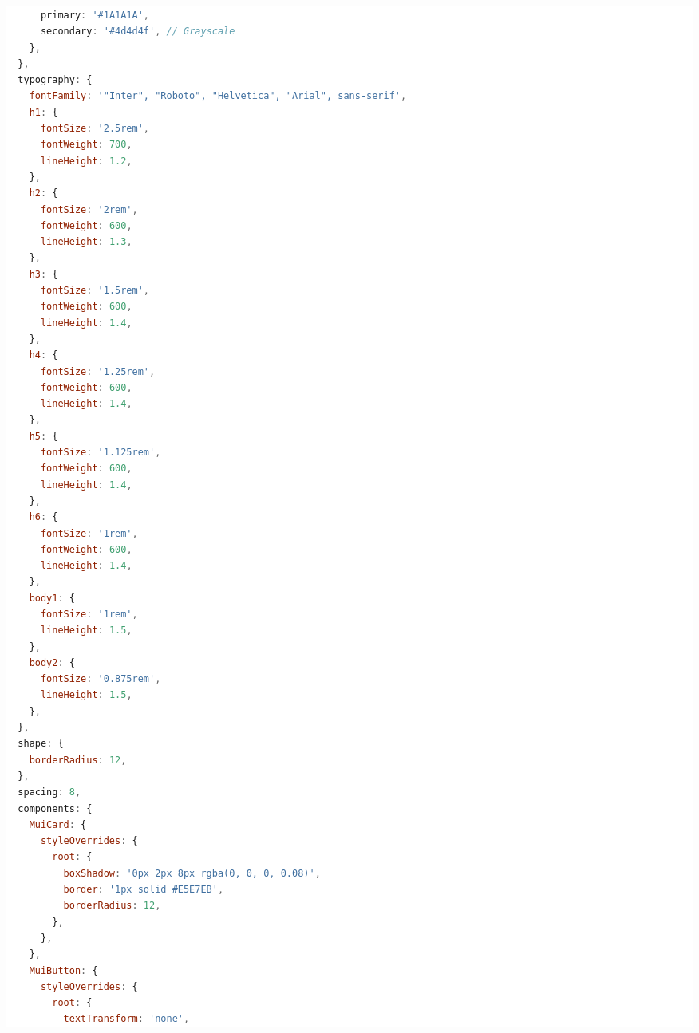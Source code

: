 ```javascript
      primary: '#1A1A1A',
      secondary: '#4d4d4f', // Grayscale
    },
  },
  typography: {
    fontFamily: '"Inter", "Roboto", "Helvetica", "Arial", sans-serif',
    h1: {
      fontSize: '2.5rem',
      fontWeight: 700,
      lineHeight: 1.2,
    },
    h2: {
      fontSize: '2rem',
      fontWeight: 600,
      lineHeight: 1.3,
    },
    h3: {
      fontSize: '1.5rem',
      fontWeight: 600,
      lineHeight: 1.4,
    },
    h4: {
      fontSize: '1.25rem',
      fontWeight: 600,
      lineHeight: 1.4,
    },
    h5: {
      fontSize: '1.125rem',
      fontWeight: 600,
      lineHeight: 1.4,
    },
    h6: {
      fontSize: '1rem',
      fontWeight: 600,
      lineHeight: 1.4,
    },
    body1: {
      fontSize: '1rem',
      lineHeight: 1.5,
    },
    body2: {
      fontSize: '0.875rem',
      lineHeight: 1.5,
    },
  },
  shape: {
    borderRadius: 12,
  },
  spacing: 8,
  components: {
    MuiCard: {
      styleOverrides: {
        root: {
          boxShadow: '0px 2px 8px rgba(0, 0, 0, 0.08)',
          border: '1px solid #E5E7EB',
          borderRadius: 12,
        },
      },
    },
    MuiButton: {
      styleOverrides: {
        root: {
          textTransform: 'none',
```